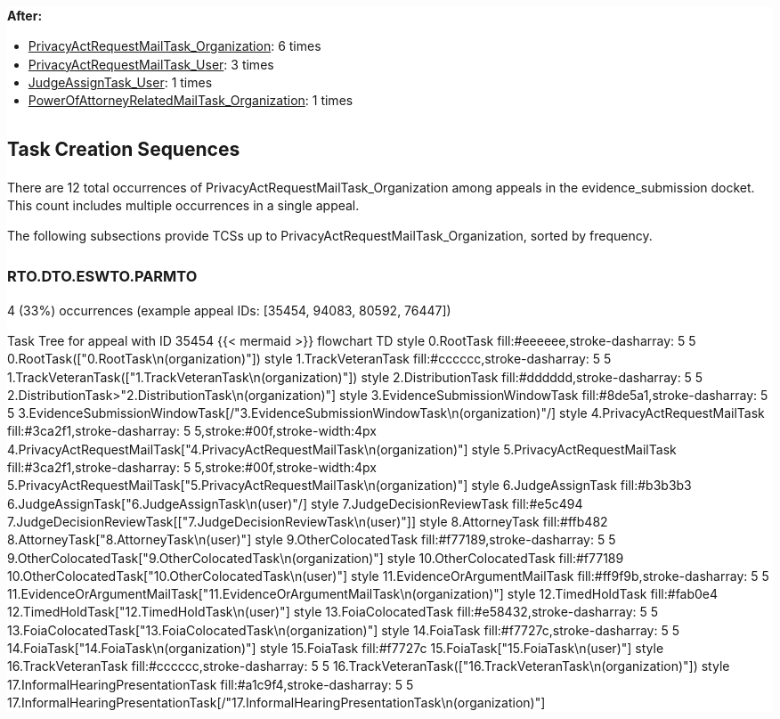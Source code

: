 **After:**

   * [PrivacyActRequestMailTask_Organization](PrivacyActRequestMailTask_Organization.md): 6 times
   * [PrivacyActRequestMailTask_User](PrivacyActRequestMailTask_User.md): 3 times
   * [JudgeAssignTask_User](JudgeAssignTask_User.md): 1 times
   * [PowerOfAttorneyRelatedMailTask_Organization](PowerOfAttorneyRelatedMailTask_Organization.md): 1 times

## Task Creation Sequences

There are 12 total occurrences of PrivacyActRequestMailTask_Organization among appeals in the evidence_submission docket.  This count includes multiple occurrences in a single appeal.

The following subsections provide TCSs up to PrivacyActRequestMailTask_Organization, sorted by frequency.

### RTO.DTO.ESWTO.PARMTO

4 (33%) occurrences (example appeal IDs: [35454, 94083, 80592, 76447])

Task Tree for appeal with ID 35454
{{< mermaid >}}
flowchart TD
style 0.RootTask fill:#eeeeee,stroke-dasharray: 5 5
  0.RootTask(["0.RootTask\n(organization)"])
style 1.TrackVeteranTask fill:#cccccc,stroke-dasharray: 5 5
  1.TrackVeteranTask(["1.TrackVeteranTask\n(organization)"])
style 2.DistributionTask fill:#dddddd,stroke-dasharray: 5 5
  2.DistributionTask>"2.DistributionTask\n(organization)"]
style 3.EvidenceSubmissionWindowTask fill:#8de5a1,stroke-dasharray: 5 5
  3.EvidenceSubmissionWindowTask[/"3.EvidenceSubmissionWindowTask\n(organization)"/]
style 4.PrivacyActRequestMailTask fill:#3ca2f1,stroke-dasharray: 5 5,stroke:#00f,stroke-width:4px
  4.PrivacyActRequestMailTask["4.PrivacyActRequestMailTask\n(organization)"]
style 5.PrivacyActRequestMailTask fill:#3ca2f1,stroke-dasharray: 5 5,stroke:#00f,stroke-width:4px
  5.PrivacyActRequestMailTask["5.PrivacyActRequestMailTask\n(organization)"]
style 6.JudgeAssignTask fill:#b3b3b3
  6.JudgeAssignTask[\"6.JudgeAssignTask\n(user)"/]
style 7.JudgeDecisionReviewTask fill:#e5c494
  7.JudgeDecisionReviewTask[["7.JudgeDecisionReviewTask\n(user)"]]
style 8.AttorneyTask fill:#ffb482
  8.AttorneyTask["8.AttorneyTask\n(user)"]
style 9.OtherColocatedTask fill:#f77189,stroke-dasharray: 5 5
  9.OtherColocatedTask["9.OtherColocatedTask\n(organization)"]
style 10.OtherColocatedTask fill:#f77189
  10.OtherColocatedTask["10.OtherColocatedTask\n(user)"]
style 11.EvidenceOrArgumentMailTask fill:#ff9f9b,stroke-dasharray: 5 5
  11.EvidenceOrArgumentMailTask["11.EvidenceOrArgumentMailTask\n(organization)"]
style 12.TimedHoldTask fill:#fab0e4
  12.TimedHoldTask["12.TimedHoldTask\n(user)"]
style 13.FoiaColocatedTask fill:#e58432,stroke-dasharray: 5 5
  13.FoiaColocatedTask["13.FoiaColocatedTask\n(organization)"]
style 14.FoiaTask fill:#f7727c,stroke-dasharray: 5 5
  14.FoiaTask["14.FoiaTask\n(organization)"]
style 15.FoiaTask fill:#f7727c
  15.FoiaTask["15.FoiaTask\n(user)"]
style 16.TrackVeteranTask fill:#cccccc,stroke-dasharray: 5 5
  16.TrackVeteranTask(["16.TrackVeteranTask\n(organization)"])
style 17.InformalHearingPresentationTask fill:#a1c9f4,stroke-dasharray: 5 5
  17.InformalHearingPresentationTask[/"17.InformalHearingPresentationTask\n(organization)"\]
